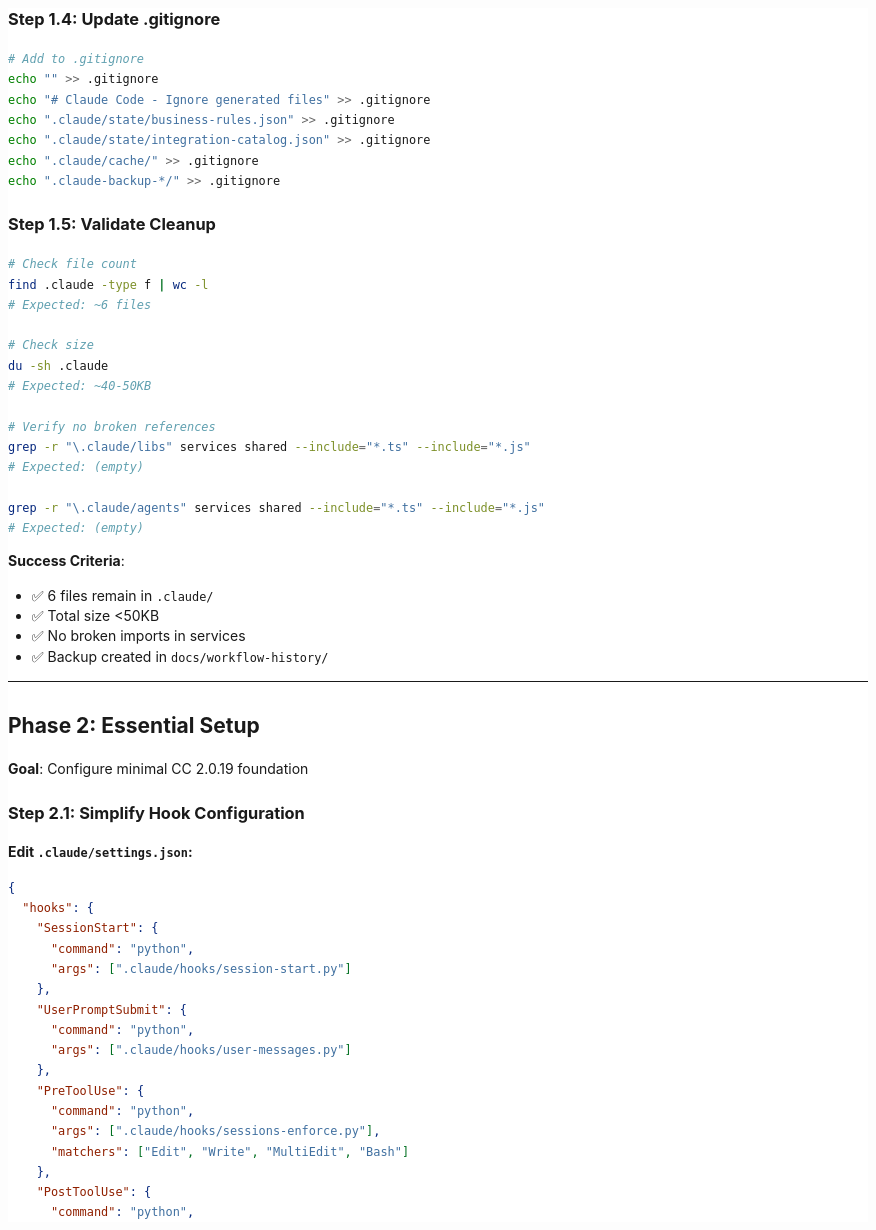 
### Step 1.4: Update .gitignore

```bash
# Add to .gitignore
echo "" >> .gitignore
echo "# Claude Code - Ignore generated files" >> .gitignore
echo ".claude/state/business-rules.json" >> .gitignore
echo ".claude/state/integration-catalog.json" >> .gitignore
echo ".claude/cache/" >> .gitignore
echo ".claude-backup-*/" >> .gitignore
```

### Step 1.5: Validate Cleanup

```bash
# Check file count
find .claude -type f | wc -l
# Expected: ~6 files

# Check size
du -sh .claude
# Expected: ~40-50KB

# Verify no broken references
grep -r "\.claude/libs" services shared --include="*.ts" --include="*.js"
# Expected: (empty)

grep -r "\.claude/agents" services shared --include="*.ts" --include="*.js"
# Expected: (empty)
```

**Success Criteria**:
- ✅ 6 files remain in `.claude/`
- ✅ Total size <50KB
- ✅ No broken imports in services
- ✅ Backup created in `docs/workflow-history/`

---

## Phase 2: Essential Setup

**Goal**: Configure minimal CC 2.0.19 foundation

### Step 2.1: Simplify Hook Configuration

**Edit `.claude/settings.json`:**

```json
{
  "hooks": {
    "SessionStart": {
      "command": "python",
      "args": [".claude/hooks/session-start.py"]
    },
    "UserPromptSubmit": {
      "command": "python",
      "args": [".claude/hooks/user-messages.py"]
    },
    "PreToolUse": {
      "command": "python",
      "args": [".claude/hooks/sessions-enforce.py"],
      "matchers": ["Edit", "Write", "MultiEdit", "Bash"]
    },
    "PostToolUse": {
      "command": "python",
```